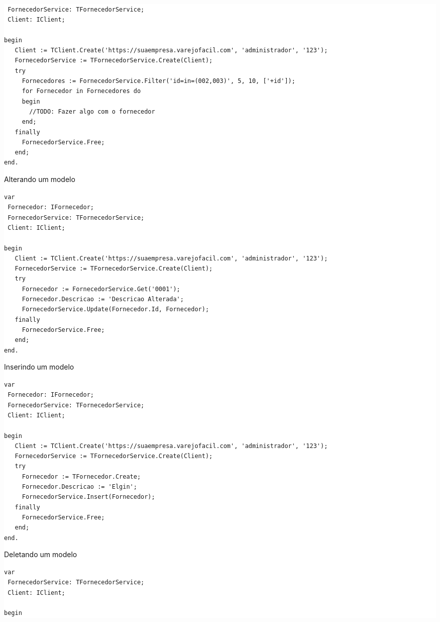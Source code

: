```delphi
 FornecedorService: TFornecedorService;
 Client: IClient;

begin
   Client := TClient.Create('https://suaempresa.varejofacil.com', 'administrador', '123');
   FornecedorService := TFornecedorService.Create(Client);
   try
     Fornecedores := FornecedorService.Filter('id=in=(002,003)', 5, 10, ['+id']);
     for Fornecedor in Fornecedores do
     begin
       //TODO: Fazer algo com o fornecedor
     end;
   finally
     FornecedorService.Free;
   end;
end.

```
Alterando um modelo
```delphi
var
 Fornecedor: IFornecedor;
 FornecedorService: TFornecedorService;
 Client: IClient;

begin
   Client := TClient.Create('https://suaempresa.varejofacil.com', 'administrador', '123');
   FornecedorService := TFornecedorService.Create(Client);
   try
     Fornecedor := FornecedorService.Get('0001');
     Fornecedor.Descricao := 'Descricao Alterada';
     FornecedorService.Update(Fornecedor.Id, Fornecedor);
   finally
     FornecedorService.Free;
   end;
end.

```
Inserindo um modelo
```delphi
var
 Fornecedor: IFornecedor;
 FornecedorService: TFornecedorService;
 Client: IClient;

begin
   Client := TClient.Create('https://suaempresa.varejofacil.com', 'administrador', '123');
   FornecedorService := TFornecedorService.Create(Client);
   try
     Fornecedor := TFornecedor.Create;
     Fornecedor.Descricao := 'Elgin';
     FornecedorService.Insert(Fornecedor);
   finally
     FornecedorService.Free;
   end;
end.
```
Deletando um modelo
```delphi
var
 FornecedorService: TFornecedorService;
 Client: IClient;

begin
```